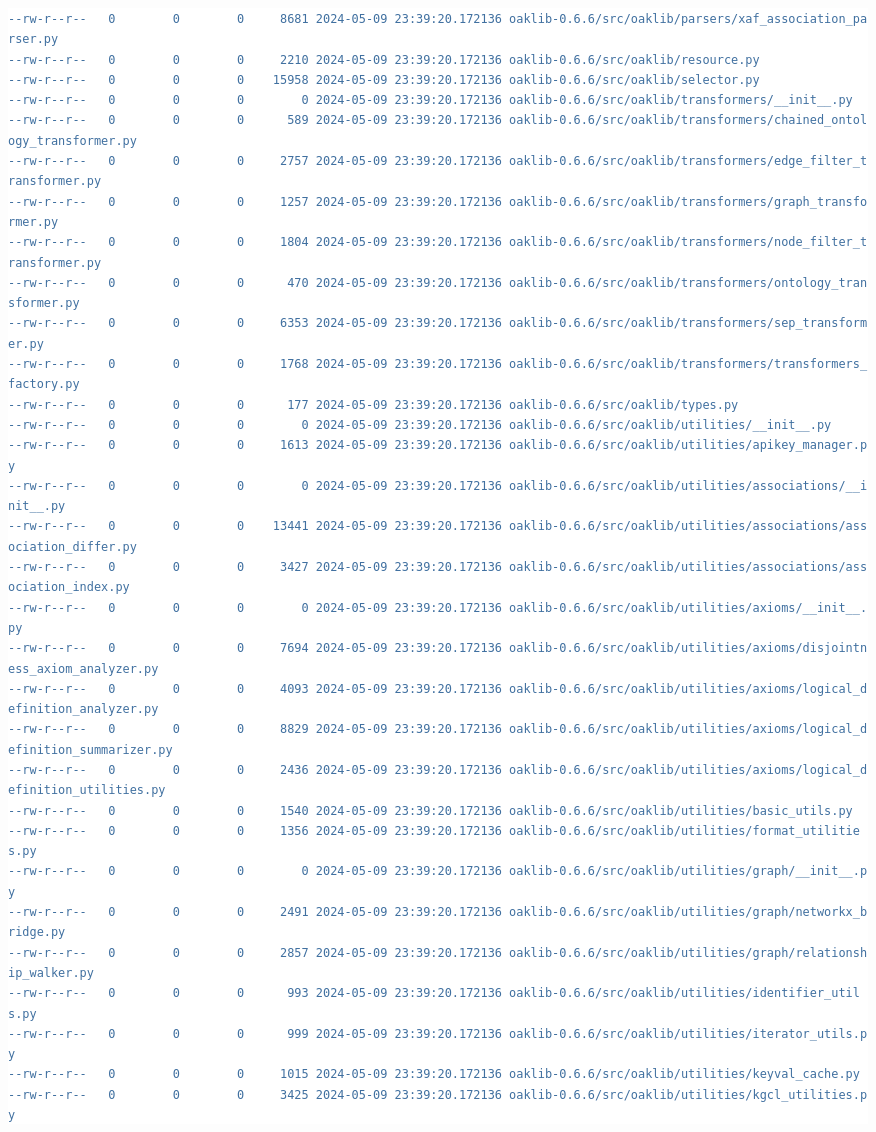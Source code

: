 ```diff
--rw-r--r--   0        0        0     8681 2024-05-09 23:39:20.172136 oaklib-0.6.6/src/oaklib/parsers/xaf_association_parser.py
--rw-r--r--   0        0        0     2210 2024-05-09 23:39:20.172136 oaklib-0.6.6/src/oaklib/resource.py
--rw-r--r--   0        0        0    15958 2024-05-09 23:39:20.172136 oaklib-0.6.6/src/oaklib/selector.py
--rw-r--r--   0        0        0        0 2024-05-09 23:39:20.172136 oaklib-0.6.6/src/oaklib/transformers/__init__.py
--rw-r--r--   0        0        0      589 2024-05-09 23:39:20.172136 oaklib-0.6.6/src/oaklib/transformers/chained_ontology_transformer.py
--rw-r--r--   0        0        0     2757 2024-05-09 23:39:20.172136 oaklib-0.6.6/src/oaklib/transformers/edge_filter_transformer.py
--rw-r--r--   0        0        0     1257 2024-05-09 23:39:20.172136 oaklib-0.6.6/src/oaklib/transformers/graph_transformer.py
--rw-r--r--   0        0        0     1804 2024-05-09 23:39:20.172136 oaklib-0.6.6/src/oaklib/transformers/node_filter_transformer.py
--rw-r--r--   0        0        0      470 2024-05-09 23:39:20.172136 oaklib-0.6.6/src/oaklib/transformers/ontology_transformer.py
--rw-r--r--   0        0        0     6353 2024-05-09 23:39:20.172136 oaklib-0.6.6/src/oaklib/transformers/sep_transformer.py
--rw-r--r--   0        0        0     1768 2024-05-09 23:39:20.172136 oaklib-0.6.6/src/oaklib/transformers/transformers_factory.py
--rw-r--r--   0        0        0      177 2024-05-09 23:39:20.172136 oaklib-0.6.6/src/oaklib/types.py
--rw-r--r--   0        0        0        0 2024-05-09 23:39:20.172136 oaklib-0.6.6/src/oaklib/utilities/__init__.py
--rw-r--r--   0        0        0     1613 2024-05-09 23:39:20.172136 oaklib-0.6.6/src/oaklib/utilities/apikey_manager.py
--rw-r--r--   0        0        0        0 2024-05-09 23:39:20.172136 oaklib-0.6.6/src/oaklib/utilities/associations/__init__.py
--rw-r--r--   0        0        0    13441 2024-05-09 23:39:20.172136 oaklib-0.6.6/src/oaklib/utilities/associations/association_differ.py
--rw-r--r--   0        0        0     3427 2024-05-09 23:39:20.172136 oaklib-0.6.6/src/oaklib/utilities/associations/association_index.py
--rw-r--r--   0        0        0        0 2024-05-09 23:39:20.172136 oaklib-0.6.6/src/oaklib/utilities/axioms/__init__.py
--rw-r--r--   0        0        0     7694 2024-05-09 23:39:20.172136 oaklib-0.6.6/src/oaklib/utilities/axioms/disjointness_axiom_analyzer.py
--rw-r--r--   0        0        0     4093 2024-05-09 23:39:20.172136 oaklib-0.6.6/src/oaklib/utilities/axioms/logical_definition_analyzer.py
--rw-r--r--   0        0        0     8829 2024-05-09 23:39:20.172136 oaklib-0.6.6/src/oaklib/utilities/axioms/logical_definition_summarizer.py
--rw-r--r--   0        0        0     2436 2024-05-09 23:39:20.172136 oaklib-0.6.6/src/oaklib/utilities/axioms/logical_definition_utilities.py
--rw-r--r--   0        0        0     1540 2024-05-09 23:39:20.172136 oaklib-0.6.6/src/oaklib/utilities/basic_utils.py
--rw-r--r--   0        0        0     1356 2024-05-09 23:39:20.172136 oaklib-0.6.6/src/oaklib/utilities/format_utilities.py
--rw-r--r--   0        0        0        0 2024-05-09 23:39:20.172136 oaklib-0.6.6/src/oaklib/utilities/graph/__init__.py
--rw-r--r--   0        0        0     2491 2024-05-09 23:39:20.172136 oaklib-0.6.6/src/oaklib/utilities/graph/networkx_bridge.py
--rw-r--r--   0        0        0     2857 2024-05-09 23:39:20.172136 oaklib-0.6.6/src/oaklib/utilities/graph/relationship_walker.py
--rw-r--r--   0        0        0      993 2024-05-09 23:39:20.172136 oaklib-0.6.6/src/oaklib/utilities/identifier_utils.py
--rw-r--r--   0        0        0      999 2024-05-09 23:39:20.172136 oaklib-0.6.6/src/oaklib/utilities/iterator_utils.py
--rw-r--r--   0        0        0     1015 2024-05-09 23:39:20.172136 oaklib-0.6.6/src/oaklib/utilities/keyval_cache.py
--rw-r--r--   0        0        0     3425 2024-05-09 23:39:20.172136 oaklib-0.6.6/src/oaklib/utilities/kgcl_utilities.py
```